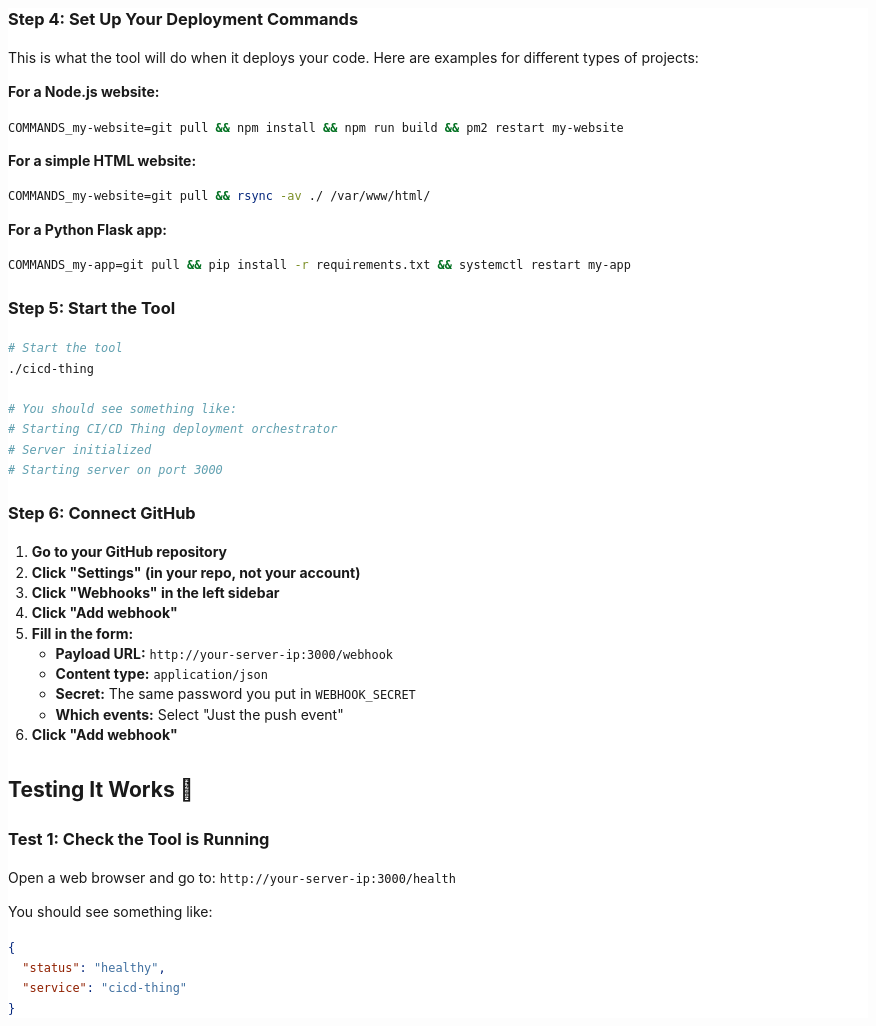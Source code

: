 ### Step 4: Set Up Your Deployment Commands

This is what the tool will do when it deploys your code. Here are examples for different types of projects:

**For a Node.js website:**
```bash
COMMANDS_my-website=git pull && npm install && npm run build && pm2 restart my-website
```

**For a simple HTML website:**
```bash
COMMANDS_my-website=git pull && rsync -av ./ /var/www/html/
```

**For a Python Flask app:**
```bash
COMMANDS_my-app=git pull && pip install -r requirements.txt && systemctl restart my-app
```

### Step 5: Start the Tool
```bash
# Start the tool
./cicd-thing

# You should see something like:
# Starting CI/CD Thing deployment orchestrator
# Server initialized
# Starting server on port 3000
```

### Step 6: Connect GitHub

1. **Go to your GitHub repository**
2. **Click "Settings" (in your repo, not your account)**
3. **Click "Webhooks" in the left sidebar**
4. **Click "Add webhook"**
5. **Fill in the form:**
   - **Payload URL:** `http://your-server-ip:3000/webhook`
   - **Content type:** `application/json`
   - **Secret:** The same password you put in `WEBHOOK_SECRET`
   - **Which events:** Select "Just the push event"
6. **Click "Add webhook"**

## Testing It Works 🧪

### Test 1: Check the Tool is Running
Open a web browser and go to: `http://your-server-ip:3000/health`

You should see something like:
```json
{
  "status": "healthy",
  "service": "cicd-thing"
}
```
